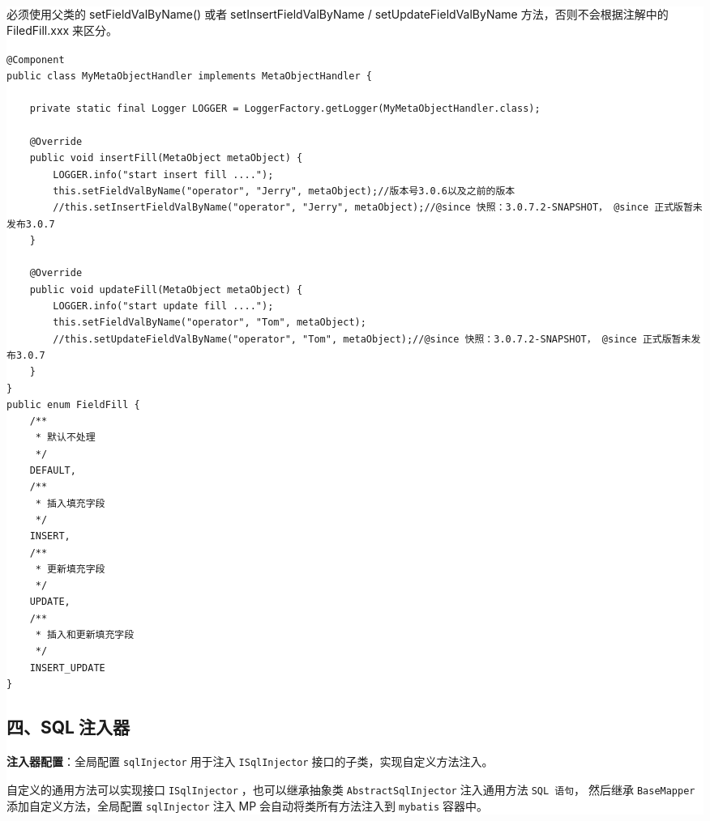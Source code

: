 必须使用父类的 setFieldValByName() 或者 setInsertFieldValByName / setUpdateFieldValByName 方法，否则不会根据注解中的 FiledFill.xxx 来区分。

```
@Component
public class MyMetaObjectHandler implements MetaObjectHandler {

    private static final Logger LOGGER = LoggerFactory.getLogger(MyMetaObjectHandler.class);

    @Override
    public void insertFill(MetaObject metaObject) {
        LOGGER.info("start insert fill ....");
        this.setFieldValByName("operator", "Jerry", metaObject);//版本号3.0.6以及之前的版本
        //this.setInsertFieldValByName("operator", "Jerry", metaObject);//@since 快照：3.0.7.2-SNAPSHOT， @since 正式版暂未发布3.0.7
    }

    @Override
    public void updateFill(MetaObject metaObject) {
        LOGGER.info("start update fill ....");
        this.setFieldValByName("operator", "Tom", metaObject);
        //this.setUpdateFieldValByName("operator", "Tom", metaObject);//@since 快照：3.0.7.2-SNAPSHOT， @since 正式版暂未发布3.0.7
    }
}
public enum FieldFill {
    /**
     * 默认不处理
     */
    DEFAULT,
    /**
     * 插入填充字段
     */
    INSERT,
    /**
     * 更新填充字段
     */
    UPDATE,
    /**
     * 插入和更新填充字段
     */
    INSERT_UPDATE
}
```

## 四、SQL 注入器



**注入器配置**：全局配置 `sqlInjector` 用于注入 `ISqlInjector` 接口的子类，实现自定义方法注入。

自定义的通用方法可以实现接口 `ISqlInjector` ，也可以继承抽象类 `AbstractSqlInjector` 注入通用方法 `SQL 语句`， 然后继承 `BaseMapper` 添加自定义方法，全局配置 `sqlInjector` 注入 MP 会自动将类所有方法注入到 `mybatis` 容器中。
